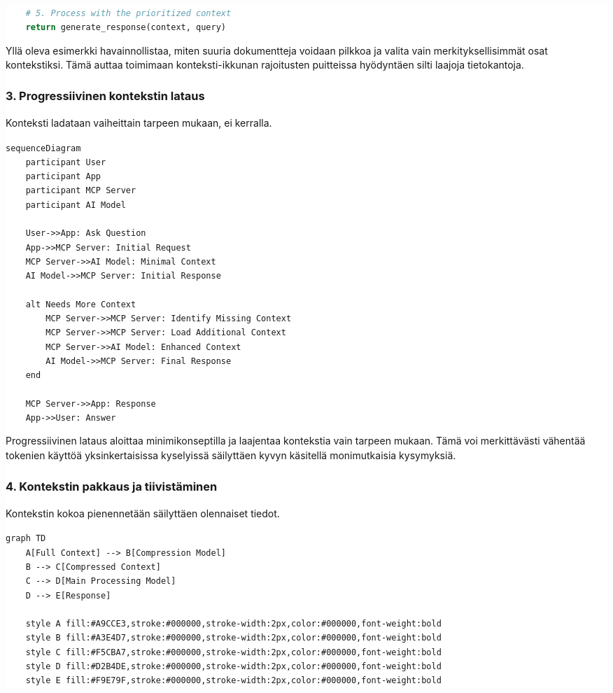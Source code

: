 ```python
    # 5. Process with the prioritized context
    return generate_response(context, query)
```

Yllä oleva esimerkki havainnollistaa, miten suuria dokumentteja voidaan pilkkoa ja valita vain merkityksellisimmät osat kontekstiksi. Tämä auttaa toimimaan konteksti-ikkunan rajoitusten puitteissa hyödyntäen silti laajoja tietokantoja.

### 3. Progressiivinen kontekstin lataus

Konteksti ladataan vaiheittain tarpeen mukaan, ei kerralla.

```mermaid
sequenceDiagram
    participant User
    participant App
    participant MCP Server
    participant AI Model

    User->>App: Ask Question
    App->>MCP Server: Initial Request
    MCP Server->>AI Model: Minimal Context
    AI Model->>MCP Server: Initial Response
    
    alt Needs More Context
        MCP Server->>MCP Server: Identify Missing Context
        MCP Server->>MCP Server: Load Additional Context
        MCP Server->>AI Model: Enhanced Context
        AI Model->>MCP Server: Final Response
    end
    
    MCP Server->>App: Response
    App->>User: Answer
```

Progressiivinen lataus aloittaa minimikonseptilla ja laajentaa kontekstia vain tarpeen mukaan. Tämä voi merkittävästi vähentää tokenien käyttöä yksinkertaisissa kyselyissä säilyttäen kyvyn käsitellä monimutkaisia kysymyksiä.

### 4. Kontekstin pakkaus ja tiivistäminen

Kontekstin kokoa pienennetään säilyttäen olennaiset tiedot.

```mermaid
graph TD
    A[Full Context] --> B[Compression Model]
    B --> C[Compressed Context]
    C --> D[Main Processing Model]
    D --> E[Response]
    
    style A fill:#A9CCE3,stroke:#000000,stroke-width:2px,color:#000000,font-weight:bold
    style B fill:#A3E4D7,stroke:#000000,stroke-width:2px,color:#000000,font-weight:bold
    style C fill:#F5CBA7,stroke:#000000,stroke-width:2px,color:#000000,font-weight:bold
    style D fill:#D2B4DE,stroke:#000000,stroke-width:2px,color:#000000,font-weight:bold
    style E fill:#F9E79F,stroke:#000000,stroke-width:2px,color:#000000,font-weight:bold
```

